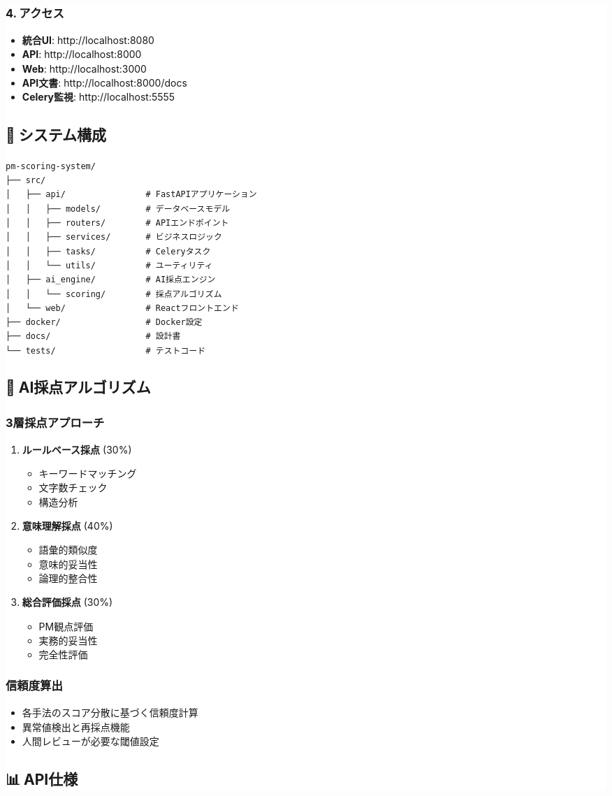### 4. アクセス

- **統合UI**: http://localhost:8080
- **API**: http://localhost:8000
- **Web**: http://localhost:3000
- **API文書**: http://localhost:8000/docs
- **Celery監視**: http://localhost:5555

## 📁 システム構成

```
pm-scoring-system/
├── src/
│   ├── api/                # FastAPIアプリケーション
│   │   ├── models/         # データベースモデル
│   │   ├── routers/        # APIエンドポイント
│   │   ├── services/       # ビジネスロジック
│   │   ├── tasks/          # Celeryタスク
│   │   └── utils/          # ユーティリティ
│   ├── ai_engine/          # AI採点エンジン
│   │   └── scoring/        # 採点アルゴリズム
│   └── web/                # Reactフロントエンド
├── docker/                 # Docker設定
├── docs/                   # 設計書
└── tests/                  # テストコード
```

## 🧠 AI採点アルゴリズム

### 3層採点アプローチ

1. **ルールベース採点** (30%)
   - キーワードマッチング
   - 文字数チェック
   - 構造分析

2. **意味理解採点** (40%)
   - 語彙的類似度
   - 意味的妥当性
   - 論理的整合性

3. **総合評価採点** (30%)
   - PM観点評価
   - 実務的妥当性
   - 完全性評価

### 信頼度算出
- 各手法のスコア分散に基づく信頼度計算
- 異常値検出と再採点機能
- 人間レビューが必要な閾値設定

## 📊 API仕様
